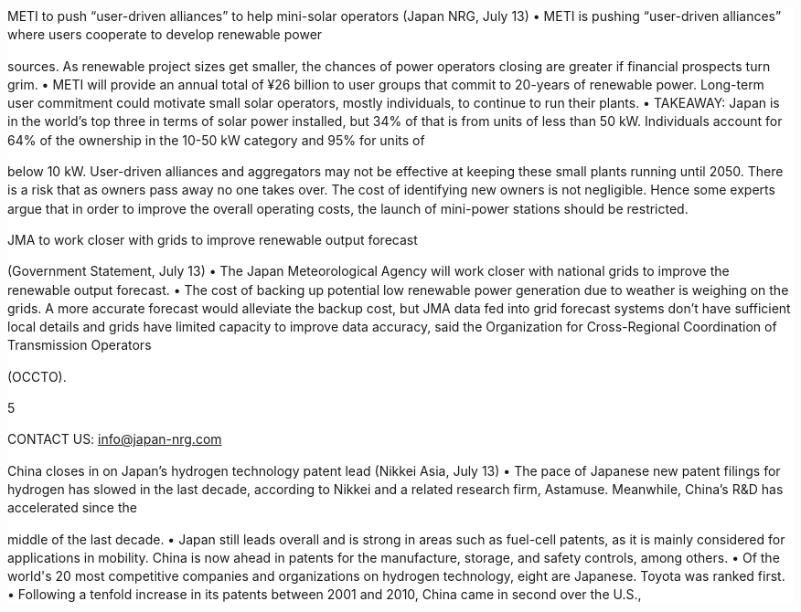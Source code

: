 

METI to push “user-driven alliances” to help mini-solar operators
(Japan NRG, July 13)
•  METI is pushing “user-driven alliances” where users cooperate to develop renewable power

sources. As renewable project sizes get smaller, the chances of power operators closing are
greater if financial prospects turn grim.
•  METI will provide an annual total of ¥26 billion to user groups that commit to 20-years of
renewable power. Long-term user commitment could motivate small solar operators, mostly
individuals, to continue to run their plants.
• TAKEAWAY: Japan is in the world’s top three in terms of solar power installed, but 34% of that is from units of
less than 50 kW. Individuals account for 64% of the ownership in the 10-50 kW category and 95% for units of

below 10 kW. User-driven alliances and aggregators may not be effective at keeping these small plants
running until 2050. There is a risk that as owners pass away no one takes over. The cost of identifying new
owners is not negligible. Hence some experts argue that in order to improve the overall operating costs, the
launch of mini-power stations should be restricted.



JMA to work closer with grids to improve renewable output forecast

(Government Statement, July 13)
•  The Japan Meteorological Agency will work closer with national grids to improve the renewable
output forecast.
•  The cost of backing up potential low renewable power generation due to weather is weighing on
the grids. A more accurate forecast would alleviate the backup cost, but JMA data fed into grid
forecast systems don’t have sufficient local details and grids have limited capacity to improve data
accuracy, said the Organization for Cross-Regional Coordination of Transmission Operators

(OCCTO).

5


CONTACT  US: info@japan-nrg.com

China closes in on Japan’s hydrogen technology patent lead
(Nikkei Asia, July 13)
•  The pace of Japanese new patent filings for hydrogen has slowed in the last decade, according to
Nikkei and a related research firm, Astamuse. Meanwhile, China’s R&D has accelerated since the

middle of the last decade.
•  Japan still leads overall and is strong in areas such as fuel-cell patents, as it is mainly considered for
applications in mobility. China is now ahead in patents for the manufacture, storage, and safety
controls, among others.
•  Of the world's 20 most competitive companies and organizations on hydrogen technology, eight
are Japanese. Toyota was ranked first.
•  Following a tenfold increase in its patents between 2001 and 2010, China came in second over the U.S.,
